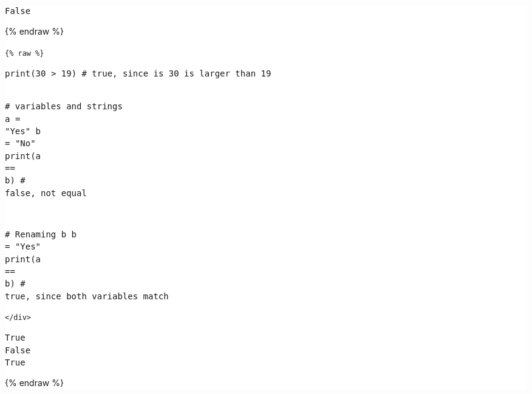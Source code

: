 <div class="output_subarea output_stream output_stdout output_text">
<pre>False
</pre>
</div>
</div>

</div>
</div>

</div>
    {% endraw %}

    {% raw %}
    
<div class="cell border-box-sizing code_cell rendered">
<div class="input">

<div class="inner_cell">
    <div class="input_area">
<div class=" highlight hl-ipython3"><pre><span></span><span class="nb">print</span><span class="p">(</span><span class="mi">30</span> <span class="o">&gt;</span> <span class="mi">19</span><span class="p">)</span> <span class="c1"># true, since is 30 is larger than 19</span>

<span class="c1">#  variables and strings</span>
<span class="n">a</span> <span class="o">=</span> <span class="s2">&quot;Yes&quot;</span>
<span class="n">b</span> <span class="o">=</span> <span class="s2">&quot;No&quot;</span>
<span class="nb">print</span><span class="p">(</span><span class="n">a</span> <span class="o">==</span> <span class="n">b</span><span class="p">)</span> <span class="c1">#  false, not equal</span>

<span class="c1"># Renaming b</span>
<span class="n">b</span> <span class="o">=</span> <span class="s2">&quot;Yes&quot;</span>
<span class="nb">print</span><span class="p">(</span><span class="n">a</span> <span class="o">==</span> <span class="n">b</span><span class="p">)</span> <span class="c1"># true, since both variables match</span>
</pre></div>

    </div>
</div>
</div>

<div class="output_wrapper">
<div class="output">

<div class="output_area">

<div class="output_subarea output_stream output_stdout output_text">
<pre>True
False
True
</pre>
</div>
</div>

</div>
</div>

</div>
    {% endraw %}
